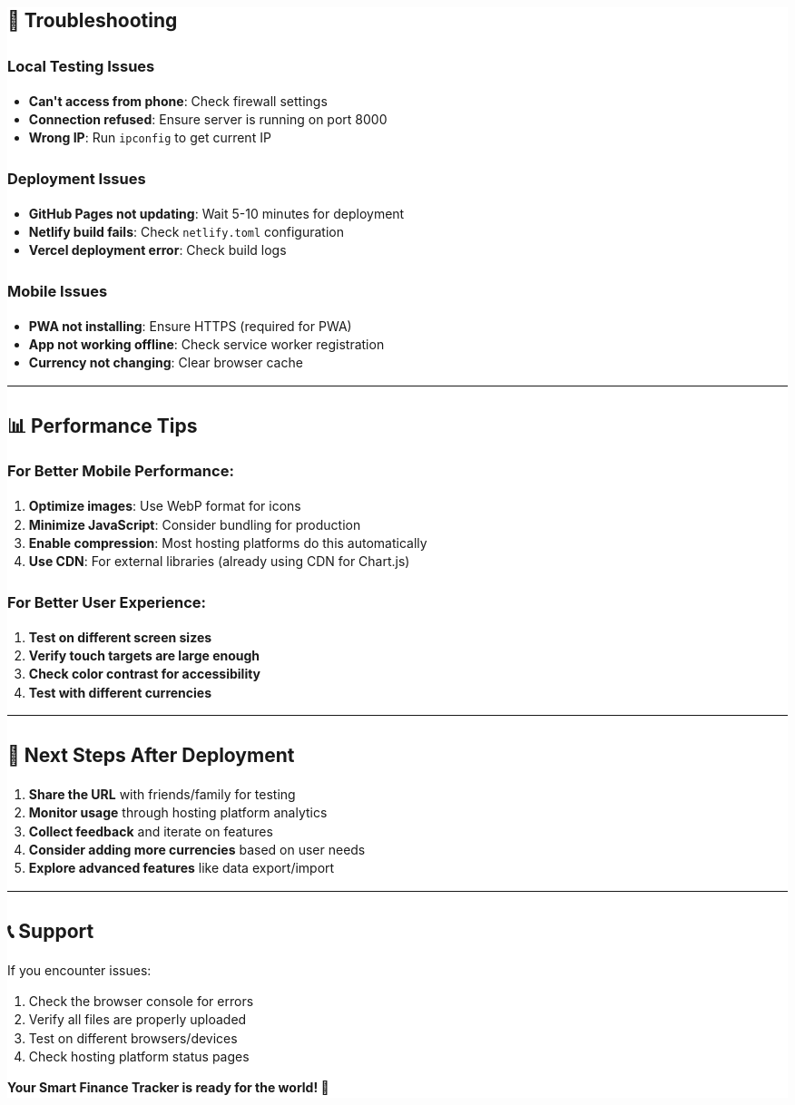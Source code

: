 ## 🔧 **Troubleshooting**

### Local Testing Issues
- **Can't access from phone**: Check firewall settings
- **Connection refused**: Ensure server is running on port 8000
- **Wrong IP**: Run `ipconfig` to get current IP

### Deployment Issues
- **GitHub Pages not updating**: Wait 5-10 minutes for deployment
- **Netlify build fails**: Check `netlify.toml` configuration
- **Vercel deployment error**: Check build logs

### Mobile Issues
- **PWA not installing**: Ensure HTTPS (required for PWA)
- **App not working offline**: Check service worker registration
- **Currency not changing**: Clear browser cache

---

## 📊 **Performance Tips**

### For Better Mobile Performance:
1. **Optimize images**: Use WebP format for icons
2. **Minimize JavaScript**: Consider bundling for production
3. **Enable compression**: Most hosting platforms do this automatically
4. **Use CDN**: For external libraries (already using CDN for Chart.js)

### For Better User Experience:
1. **Test on different screen sizes**
2. **Verify touch targets are large enough**
3. **Check color contrast for accessibility**
4. **Test with different currencies**

---

## 🎯 **Next Steps After Deployment**

1. **Share the URL** with friends/family for testing
2. **Monitor usage** through hosting platform analytics
3. **Collect feedback** and iterate on features
4. **Consider adding more currencies** based on user needs
5. **Explore advanced features** like data export/import

---

## 📞 **Support**

If you encounter issues:
1. Check the browser console for errors
2. Verify all files are properly uploaded
3. Test on different browsers/devices
4. Check hosting platform status pages

**Your Smart Finance Tracker is ready for the world! 🚀** 